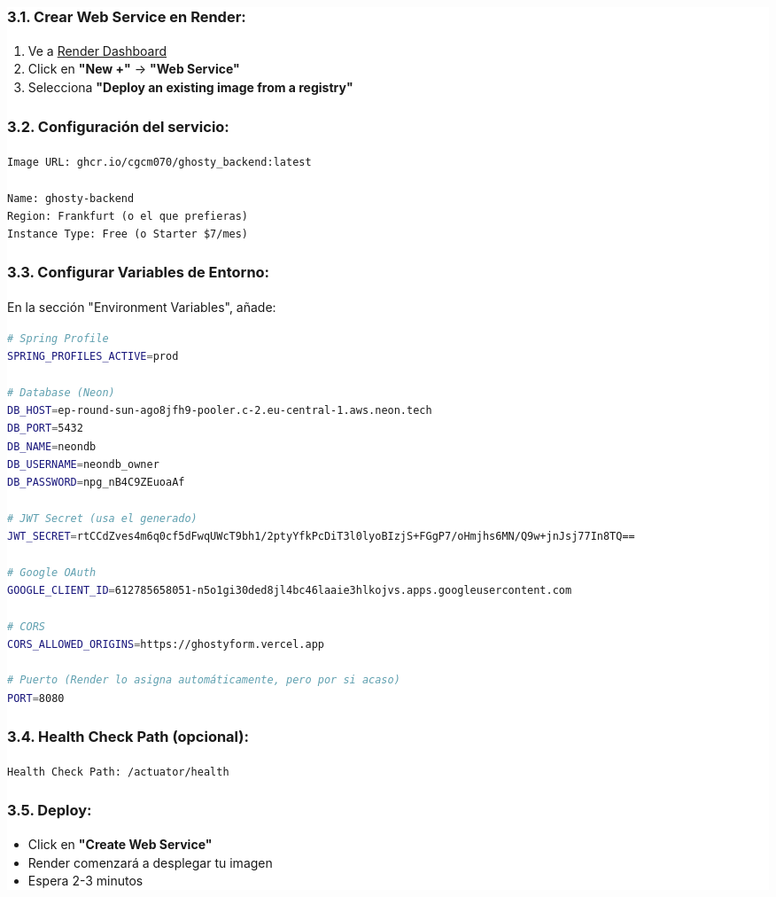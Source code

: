 ### 3.1. Crear Web Service en Render:

1. Ve a [Render Dashboard](https://dashboard.render.com/)
2. Click en **"New +"** → **"Web Service"**
3. Selecciona **"Deploy an existing image from a registry"**

### 3.2. Configuración del servicio:

```
Image URL: ghcr.io/cgcm070/ghosty_backend:latest

Name: ghosty-backend
Region: Frankfurt (o el que prefieras)
Instance Type: Free (o Starter $7/mes)
```

### 3.3. Configurar Variables de Entorno:

En la sección "Environment Variables", añade:

```bash
# Spring Profile
SPRING_PROFILES_ACTIVE=prod

# Database (Neon)
DB_HOST=ep-round-sun-ago8jfh9-pooler.c-2.eu-central-1.aws.neon.tech
DB_PORT=5432
DB_NAME=neondb
DB_USERNAME=neondb_owner
DB_PASSWORD=npg_nB4C9ZEuoaAf

# JWT Secret (usa el generado)
JWT_SECRET=rtCCdZves4m6q0cf5dFwqUWcT9bh1/2ptyYfkPcDiT3l0lyoBIzjS+FGgP7/oHmjhs6MN/Q9w+jnJsj77In8TQ==

# Google OAuth
GOOGLE_CLIENT_ID=612785658051-n5o1gi30ded8jl4bc46laaie3hlkojvs.apps.googleusercontent.com

# CORS
CORS_ALLOWED_ORIGINS=https://ghostyform.vercel.app

# Puerto (Render lo asigna automáticamente, pero por si acaso)
PORT=8080
```

### 3.4. Health Check Path (opcional):
```
Health Check Path: /actuator/health
```

### 3.5. Deploy:
- Click en **"Create Web Service"**
- Render comenzará a desplegar tu imagen
- Espera 2-3 minutos
